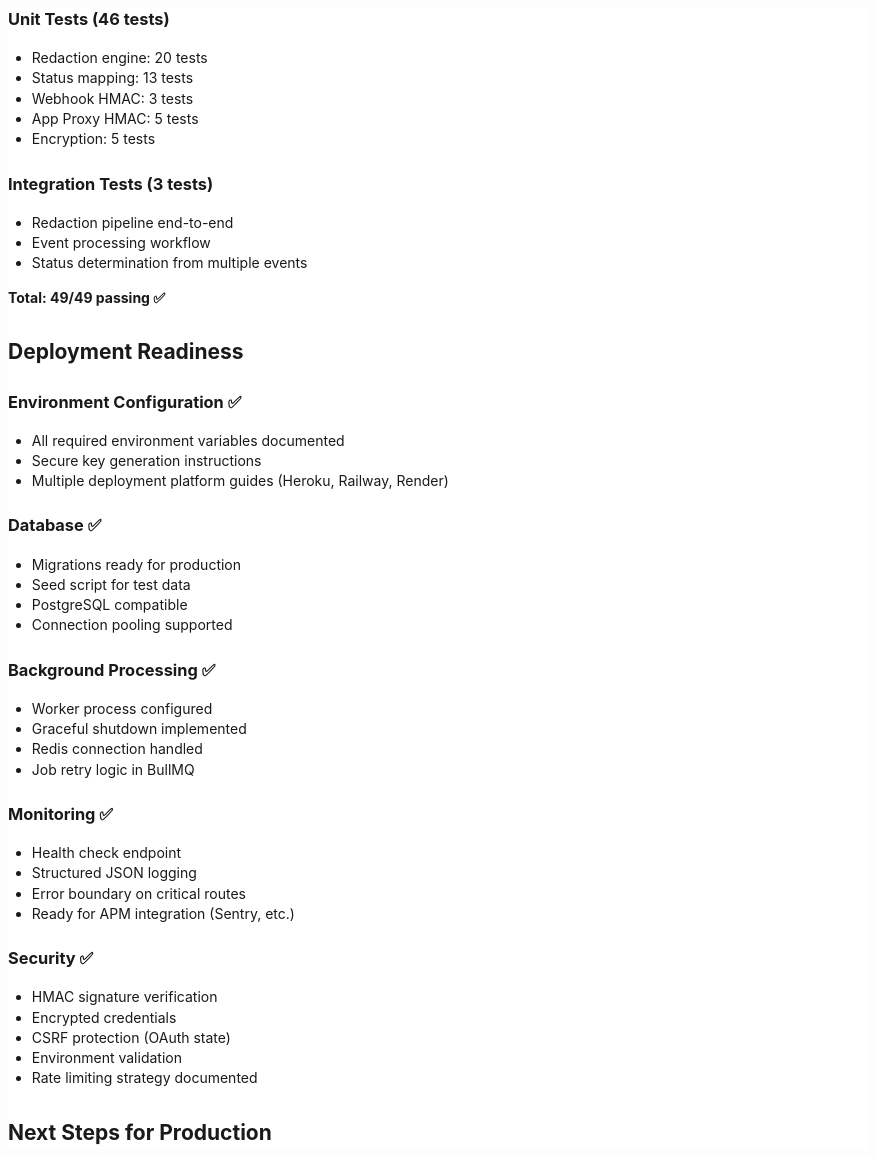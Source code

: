 ### Unit Tests (46 tests)
- Redaction engine: 20 tests
- Status mapping: 13 tests
- Webhook HMAC: 3 tests
- App Proxy HMAC: 5 tests
- Encryption: 5 tests

### Integration Tests (3 tests)
- Redaction pipeline end-to-end
- Event processing workflow
- Status determination from multiple events

**Total: 49/49 passing ✅**

## Deployment Readiness

### Environment Configuration ✅
- All required environment variables documented
- Secure key generation instructions
- Multiple deployment platform guides (Heroku, Railway, Render)

### Database ✅
- Migrations ready for production
- Seed script for test data
- PostgreSQL compatible
- Connection pooling supported

### Background Processing ✅
- Worker process configured
- Graceful shutdown implemented
- Redis connection handled
- Job retry logic in BullMQ

### Monitoring ✅
- Health check endpoint
- Structured JSON logging
- Error boundary on critical routes
- Ready for APM integration (Sentry, etc.)

### Security ✅
- HMAC signature verification
- Encrypted credentials
- CSRF protection (OAuth state)
- Environment validation
- Rate limiting strategy documented

## Next Steps for Production

